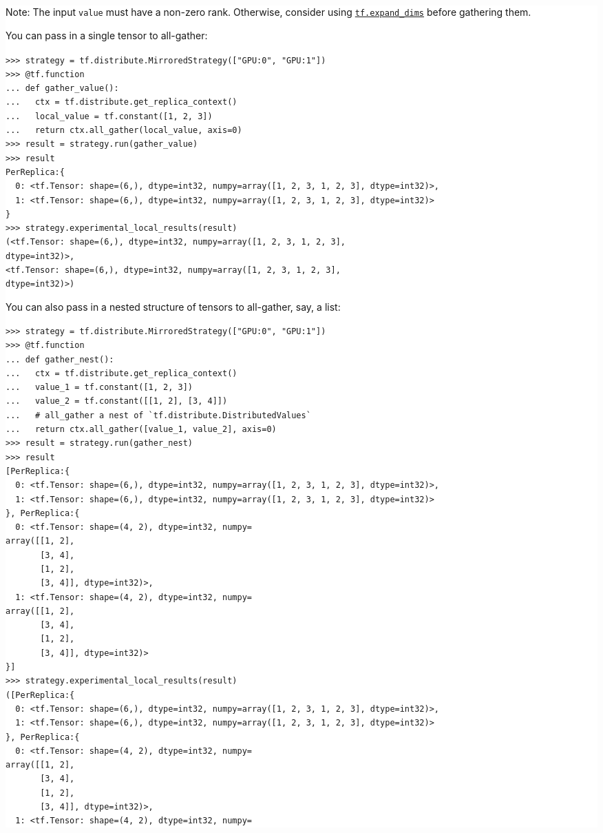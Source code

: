Note: The input `value` must have a non-zero rank. Otherwise, consider using
<a href="../../tf/expand_dims.md"><code>tf.expand_dims</code></a> before gathering them.

You can pass in a single tensor to all-gather:

```
>>> strategy = tf.distribute.MirroredStrategy(["GPU:0", "GPU:1"])
>>> @tf.function
... def gather_value():
...   ctx = tf.distribute.get_replica_context()
...   local_value = tf.constant([1, 2, 3])
...   return ctx.all_gather(local_value, axis=0)
>>> result = strategy.run(gather_value)
>>> result
PerReplica:{
  0: <tf.Tensor: shape=(6,), dtype=int32, numpy=array([1, 2, 3, 1, 2, 3], dtype=int32)>,
  1: <tf.Tensor: shape=(6,), dtype=int32, numpy=array([1, 2, 3, 1, 2, 3], dtype=int32)>
}
>>> strategy.experimental_local_results(result)
(<tf.Tensor: shape=(6,), dtype=int32, numpy=array([1, 2, 3, 1, 2, 3],
dtype=int32)>,
<tf.Tensor: shape=(6,), dtype=int32, numpy=array([1, 2, 3, 1, 2, 3],
dtype=int32)>)
```


You can also pass in a nested structure of tensors to all-gather, say, a
list:

```
>>> strategy = tf.distribute.MirroredStrategy(["GPU:0", "GPU:1"])
>>> @tf.function
... def gather_nest():
...   ctx = tf.distribute.get_replica_context()
...   value_1 = tf.constant([1, 2, 3])
...   value_2 = tf.constant([[1, 2], [3, 4]])
...   # all_gather a nest of `tf.distribute.DistributedValues`
...   return ctx.all_gather([value_1, value_2], axis=0)
>>> result = strategy.run(gather_nest)
>>> result
[PerReplica:{
  0: <tf.Tensor: shape=(6,), dtype=int32, numpy=array([1, 2, 3, 1, 2, 3], dtype=int32)>,
  1: <tf.Tensor: shape=(6,), dtype=int32, numpy=array([1, 2, 3, 1, 2, 3], dtype=int32)>
}, PerReplica:{
  0: <tf.Tensor: shape=(4, 2), dtype=int32, numpy=
array([[1, 2],
       [3, 4],
       [1, 2],
       [3, 4]], dtype=int32)>,
  1: <tf.Tensor: shape=(4, 2), dtype=int32, numpy=
array([[1, 2],
       [3, 4],
       [1, 2],
       [3, 4]], dtype=int32)>
}]
>>> strategy.experimental_local_results(result)
([PerReplica:{
  0: <tf.Tensor: shape=(6,), dtype=int32, numpy=array([1, 2, 3, 1, 2, 3], dtype=int32)>,
  1: <tf.Tensor: shape=(6,), dtype=int32, numpy=array([1, 2, 3, 1, 2, 3], dtype=int32)>
}, PerReplica:{
  0: <tf.Tensor: shape=(4, 2), dtype=int32, numpy=
array([[1, 2],
       [3, 4],
       [1, 2],
       [3, 4]], dtype=int32)>,
  1: <tf.Tensor: shape=(4, 2), dtype=int32, numpy=
```